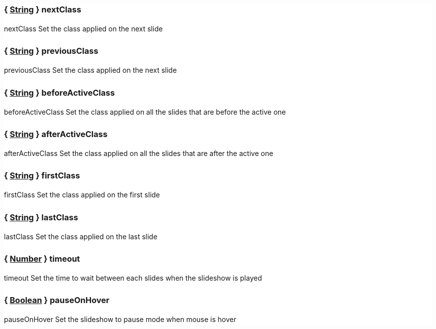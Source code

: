 ### { <a class="link" href="https://developer.mozilla.org/fr/docs/Web/JavaScript/Reference/Objets_globaux/String" target="_blank" title="String">String</a> } nextClass
nextClass
Set the class applied on the next slide

### { <a class="link" href="https://developer.mozilla.org/fr/docs/Web/JavaScript/Reference/Objets_globaux/String" target="_blank" title="String">String</a> } previousClass
previousClass
Set the class applied on the next slide

### { <a class="link" href="https://developer.mozilla.org/fr/docs/Web/JavaScript/Reference/Objets_globaux/String" target="_blank" title="String">String</a> } beforeActiveClass
beforeActiveClass
Set the class applied on all the slides that are before the active one

### { <a class="link" href="https://developer.mozilla.org/fr/docs/Web/JavaScript/Reference/Objets_globaux/String" target="_blank" title="String">String</a> } afterActiveClass
afterActiveClass
Set the class applied on all the slides that are after the active one

### { <a class="link" href="https://developer.mozilla.org/fr/docs/Web/JavaScript/Reference/Objets_globaux/String" target="_blank" title="String">String</a> } firstClass
firstClass
Set the class applied on the first slide

### { <a class="link" href="https://developer.mozilla.org/fr/docs/Web/JavaScript/Reference/Objets_globaux/String" target="_blank" title="String">String</a> } lastClass
lastClass
Set the class applied on the last slide

### { <a class="link" href="https://developer.mozilla.org/fr/docs/Web/JavaScript/Reference/Objets_globaux/Number" target="_blank" title="Number">Number</a> } timeout
timeout
Set the time to wait between each slides when the
slideshow is played

### { <a class="link" href="https://developer.mozilla.org/fr/docs/Web/JavaScript/Reference/Objets_globaux/Boolean" target="_blank" title="Boolean">Boolean</a> } pauseOnHover
pauseOnHover
Set the slideshow to pause mode when mouse is hover
